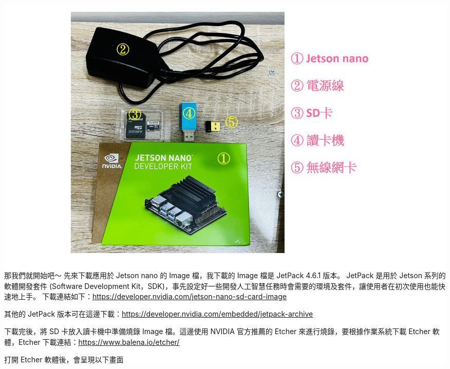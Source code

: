 <div align=center><img width="600" height="500" src="https://github.com/chingi071/AIoT_object_detection_tutorial/blob/main/chapter5/pictures/002.jpg"/></div>


那我們就開始吧～
先來下載應用於 Jetson nano 的 Image 檔，我下載的 Image 檔是 JetPack 4.6.1 版本。
JetPack 是用於 Jetson 系列的軟體開發套件 (Software Development Kit，SDK)，事先設定好一些開發人工智慧任務時會需要的環境及套件，讓使用者在初次使用也能快速地上手。
下載連結如下：https://developer.nvidia.com/jetson-nano-sd-card-image

其他的 JetPack 版本可在這邊下載：https://developer.nvidia.com/embedded/jetpack-archive

下載完後，將 SD 卡放入讀卡機中準備燒錄 Image 檔。這邊使用 NVIDIA 官方推薦的 Etcher 來進行燒錄，要根據作業系統下載 Etcher 軟體，Etcher 下載連結：https://www.balena.io/etcher/

打開 Etcher 軟體後，會呈現以下畫面
